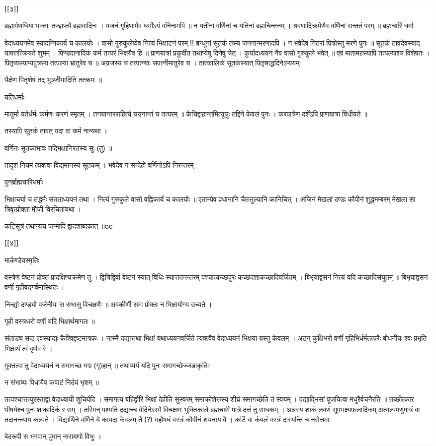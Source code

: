 [[३]]

ब्रह्मार्पणधिया भक्ताः तज्ज्ञप्त्यै ब्रह्मवादिनः । यजनं गृहिणामेव धर्मोऽयं वनिनामपि ॥ न यतीनां वर्णिनां च यतिनां ब्रह्मचिन्तनम् । श्रवणादिक्रमेणैव वर्णिनां सन्ततं परम् ॥ ब्रह्मचारि धर्माः 

वेदाध्ययनमेव स्यादग्निकार्य च कालयोः । वासो गुरुकुलेष्वेव नित्यं भिक्षाटनं परम् !! बन्धूनां सूतकं तस्य जननान्मरणादपि । न भवेदेव नितरां पित्रोस्तु मरणे पुनः ॥ सूतकं तावदेवस्याद् यावत्तत्क्रियते शुभम् । पिण्डदानादिकं कर्म तत्परं भिक्षयैव हि ॥ प्राणयात्रां प्रकुर्वीत तथाप्येषु दिनेषु चेत् । कुर्यादध्ययनं नैव वासो गुरुकुले भवेत् ॥ एवं मातामहस्यापि तत्पल्याश्च विशेषतः । पितृव्यस्याप्यपुत्रस्य तत्पल्या भ्रातुरेव च ॥ अग्रजस्य च तत्पत्न्याः सपत्नीमातुरेव च । तात्कालिकं सूतकंस्यात् पितृश्राद्धदिनेऽप्ययम् 

भैक्षेण पितृशेषं तद् भुञ्जीयादिति तत्क्रमः ॥ 

यतिधर्माः 

मातुर्मा यतेर्धर्मः कर्मणः करणं स्मृतम् । तनयान्तरराहित्ये चयनान्तं च तत्परम् ॥ केचिद्दाहान्तमित्यूचुः तद्दिने केवलं पुनः । करपात्रेण दर्शेऽपि प्राणयात्रा विधीयते ॥ 

तस्यापि सूतकं तावत् यदा वा कर्म नान्यथा । 

वर्णिनः सूतकाभावः तद्भिक्षानिरतस्य सुः (तु) ॥ 

तादृशं नियमं त्यक्त्वा विद्यमानस्य सूतकम् । भवेदेव न सन्देहो वर्णिनोऽपि निरन्तरम् 

पुनर्ब्राह्मचारिधर्माः 

भिक्षाचर्या च तद्धर्मः संतताध्ययनं तथा । नित्यं गुरुकुले वासो वह्निकार्यं च कालयोः ॥ एतान्येव प्रधानानि चैतत्तुल्यानि कानिचित् । अजिनं मेखलां दण्डः कौपीनं शुद्धमम्बरम् मेखला सा त्रिवृत्प्रोक्ता मौजी विरचितायथा । 

कटिसूत्रं तथान्यच जन्मादि द्वादशाब्दकात् ॥oc 

[[४]]

मार्कण्डेयस्मृतिः 

वस्त्रेण वेष्टनं प्रोक्तं प्रादक्षिण्यक्रमेण तु । द्वित्रिद्विर्वा वेष्टनं स्यात् विधिः स्यात्तदनन्तरम् पश्चात्कच्छपुरः कच्छदशाकच्छादिवर्जितम् । बिभृयाद्वसनं नित्यं यदि कच्छादिसंयुतम् ॥ बिभृयाद्वसनं वर्णी गृहीवद्गर्वमास्थितः । 

निन्द्यो दण्ड्यो वर्जनीयः स सभासु विचक्षणैः ॥ अवकीर्णी समः प्रोक्तः न भिक्षायोग्य उच्यते । 

गृही वस्त्रधरो वर्णी यदि भिक्षार्थमागतः ॥ 

संताड्य सद्य एवस्याद्यः कैश्विद्दष्टमात्रकः । नास्मै दद्यात्तथा भिक्षां यथाध्ययनवर्जिते त्यक्त्वैव वेदाध्ययनं भिक्षया यस्तु केवलम् । अटन् कुक्षिभरो वर्णी गृहिभिर्धर्मतत्परैः बोधनीयः श्वः प्रभृति भिक्षार्थं त्वं वृथैव रे । 

मुक्तत्वा तु वेदाध्ययनं न समागच्छ मद्म (गृ)हान् ॥ तथाप्ययं यदि पुनः समागच्छेज्जडाकृतिः । 

न संभाष्यः पिधायैव कवाटं निर्दयं भृशम् ॥ 

तत्पश्चात्तत्पुरस्ताद्वा वेदाध्यायी शुचिर्यदि । समागत्य बहिर्द्वारि भिक्षां देहीति सुस्वरम् समाक्रोशेत्तस्य शीघ्रं समागच्छेति तं स्वयम् । दद्याद्भिसां पूजयित्वा मधुरैर्वचनैरति ॥ तच्छीत्कार भीषयेश्च पुनः शाकादिकं र सम् । तस्मिन् पश्यति दद्याच्च वेदिनेऽस्मै विचक्षणः भुक्तिकाले ब्रह्मचारी मात्रे दत्तं तु साधकम् । अन्नस्य शाकं लवणं सूपभक्ष्यफलादिकम् अत्यल्पमणुमात्रं वा तदानन्त्याय कल्पते । विद्यार्थिने वर्णिने ये कायदा केवलम् तै (?) महौषधं वस्त्रं कौपीनं शयनाय वै । कटिं वा कंबलं वस्त्रं दास्यन्ति च नरोत्तमाः 

बेदरूपी स भगवान् पुमान् नारायणो विभुः । 
